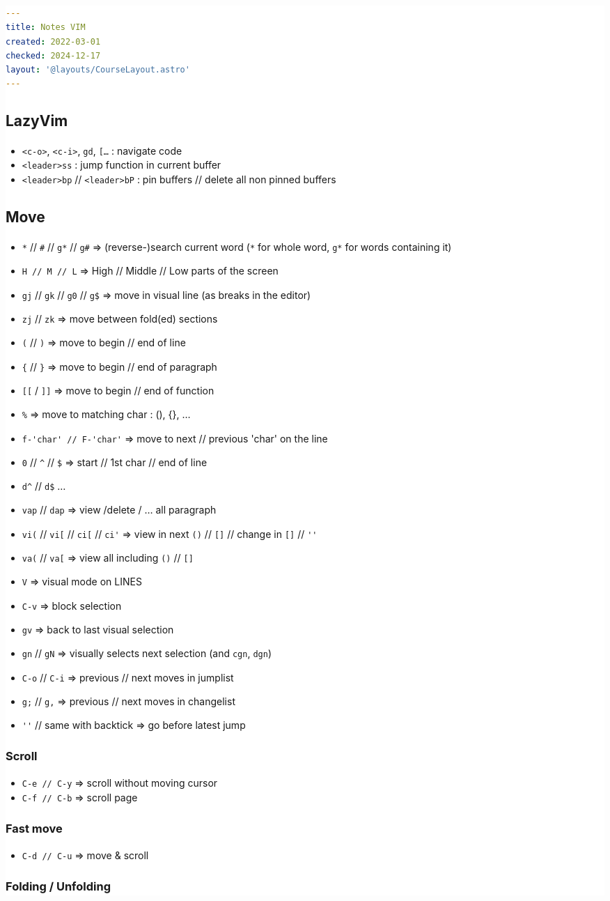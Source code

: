 ```yaml
---
title: Notes VIM
created: 2022-03-01
checked: 2024-12-17
layout: '@layouts/CourseLayout.astro'
---
```


## LazyVim

- `<c-o>`, `<c-i>`, `gd`, `[…` : navigate code
- `<leader>ss` : jump function in current buffer
- `<leader>bp` // `<leader>bP` : pin buffers // delete all non pinned buffers

## Move

- `*` // `#` // `g*` // `g#` => (reverse-)search current word (`*` for whole word, `g*` for words containing it)
- `H // M // L` => High // Middle // Low parts of the screen
- `gj` // `gk` // `g0` // `g$` => move in visual line (as breaks in the editor)
- `zj` // `zk` => move between fold(ed) sections
- `(` // `)` => move to begin // end of line
- `{` // `}` => move to begin // end of paragraph
- `[[` / `]]` => move to begin // end of function
- `%` => move to matching char : (), {}, …
- `f-'char' // F-'char'` => move to next // previous 'char' on the line
- `0` // `^` // `$` => start // 1st char // end of line
- `d^` // `d$` …

- `vap` // `dap` => view /delete / … all paragraph
- `vi(` // `vi[` // `ci[` // `ci'` => view in next `()` // `[]` // change in `[]` // `''`
- `va(` // `va[` => view all including  `()` // `[]`

- `V` => visual mode on LINES
- `C-v` => block selection
- `gv` => back to last visual selection
- `gn` // `gN` => visually selects next selection (and `cgn`, `dgn`)

- `C-o` // `C-i` => previous // next moves in jumplist
- `g;` // `g,` => previous // next moves in changelist
- `''` // same with backtick => go before latest jump

### Scroll

- `C-e // C-y` => scroll without moving cursor
- `C-f // C-b` => scroll page

### Fast move

- `C-d // C-u` => move & scroll

### Folding / Unfolding
